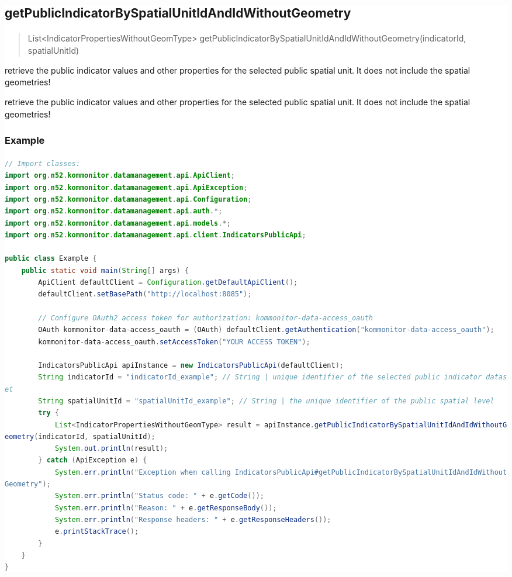 
## getPublicIndicatorBySpatialUnitIdAndIdWithoutGeometry

> List&lt;IndicatorPropertiesWithoutGeomType&gt; getPublicIndicatorBySpatialUnitIdAndIdWithoutGeometry(indicatorId, spatialUnitId)

retrieve the public indicator values and other properties for the selected public spatial unit. It does not include the spatial geometries!

retrieve the public indicator values and other properties for the selected public spatial unit. It does not include the spatial geometries!

### Example

```java
// Import classes:
import org.n52.kommonitor.datamanagement.api.ApiClient;
import org.n52.kommonitor.datamanagement.api.ApiException;
import org.n52.kommonitor.datamanagement.api.Configuration;
import org.n52.kommonitor.datamanagement.api.auth.*;
import org.n52.kommonitor.datamanagement.api.models.*;
import org.n52.kommonitor.datamanagement.api.client.IndicatorsPublicApi;

public class Example {
    public static void main(String[] args) {
        ApiClient defaultClient = Configuration.getDefaultApiClient();
        defaultClient.setBasePath("http://localhost:8085");
        
        // Configure OAuth2 access token for authorization: kommonitor-data-access_oauth
        OAuth kommonitor-data-access_oauth = (OAuth) defaultClient.getAuthentication("kommonitor-data-access_oauth");
        kommonitor-data-access_oauth.setAccessToken("YOUR ACCESS TOKEN");

        IndicatorsPublicApi apiInstance = new IndicatorsPublicApi(defaultClient);
        String indicatorId = "indicatorId_example"; // String | unique identifier of the selected public indicator dataset
        String spatialUnitId = "spatialUnitId_example"; // String | the unique identifier of the public spatial level
        try {
            List<IndicatorPropertiesWithoutGeomType> result = apiInstance.getPublicIndicatorBySpatialUnitIdAndIdWithoutGeometry(indicatorId, spatialUnitId);
            System.out.println(result);
        } catch (ApiException e) {
            System.err.println("Exception when calling IndicatorsPublicApi#getPublicIndicatorBySpatialUnitIdAndIdWithoutGeometry");
            System.err.println("Status code: " + e.getCode());
            System.err.println("Reason: " + e.getResponseBody());
            System.err.println("Response headers: " + e.getResponseHeaders());
            e.printStackTrace();
        }
    }
}
```
